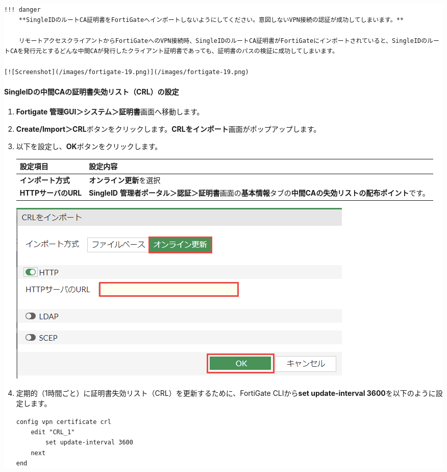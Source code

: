     !!! danger
        **SingleIDのルートCA証明書をFortiGateへインポートしないようにしてください。意図しないVPN接続の認証が成功してしまいます。**
        
        リモートアクセスクライアントからFortiGateへのVPN接続時、SingleIDのルートCA証明書がFortiGateにインポートされていると、SingleIDのルートCAを発行元とするどんな中間CAが発行したクライアント証明書であっても、証明書のパスの検証に成功してしまいます。

    [![Screenshot](/images/fortigate-19.png)](/images/fortigate-19.png)

#### SingleIDの中間CAの証明書失効リスト（CRL）の設定
1. **Fortigate 管理GUI＞システム＞証明書**画面へ移動します。
2. **Create/Import＞CRL**ボタンをクリックします。**CRLをインポート**画面がポップアップします。
3. 以下を設定し、**OK**ボタンをクリックします。

    | **設定項目** | **設定内容** |
    | :--- | :--- |
    | **インポート方式** | **オンライン更新**を選択 |
    | **HTTPサーバのURL** | **SingleID 管理者ポータル＞認証＞証明書**画面の**基本情報**タブの**中間CAの失効リストの配布ポイント**です。 |

    [![Screenshot](/images/fortigate-20.png)](/images/fortigate-20.png)

4. 定期的（1時間ごと）に証明書失効リスト（CRL）を更新するために、FortiGate CLIから**set update-interval 3600**を以下のように設定します。

    ``` title="FortiGate CLI"
    config vpn certificate crl
        edit "CRL_1"
            set update-interval 3600
        next
    end
    ```
